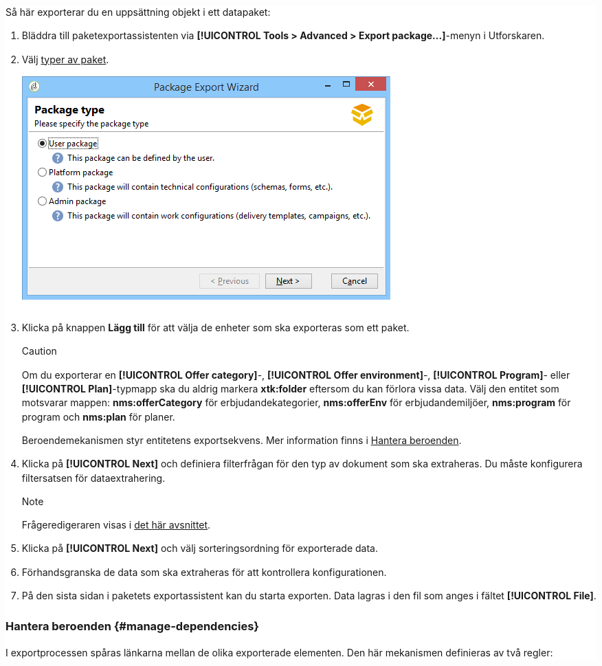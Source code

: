 Så här exporterar du en uppsättning objekt i ett datapaket:

1. Bläddra till paketexportassistenten via **[!UICONTROL Tools > Advanced > Export package...]**-menyn i Utforskaren.
1. Välj [typer av paket](#types-of-packages).

   ![](assets/package_type.png)

1. Klicka på knappen **Lägg till** för att välja de enheter som ska exporteras som ett paket.

   >[!CAUTION]
   >
   >Om du exporterar en **[!UICONTROL Offer category]**-, **[!UICONTROL Offer environment]**-, **[!UICONTROL Program]**- eller **[!UICONTROL Plan]**-typmapp ska du aldrig markera **xtk:folder** eftersom du kan förlora vissa data. Välj den entitet som motsvarar mappen: **nms:offerCategory** för erbjudandekategorier, **nms:offerEnv** för erbjudandemiljöer, **nms:program** för program och **nms:plan** för planer.

   Beroendemekanismen styr entitetens exportsekvens. Mer information finns i [Hantera beroenden](#manage-dependencies).

1. Klicka på **[!UICONTROL Next]** och definiera filterfrågan för den typ av dokument som ska extraheras. Du måste konfigurera filtersatsen för dataextrahering.

   >[!NOTE]
   >
   >Frågeredigeraren visas i [det här avsnittet](../../automation/workflow/query.md).

1. Klicka på **[!UICONTROL Next]** och välj sorteringsordning för exporterade data.

1. Förhandsgranska de data som ska extraheras för att kontrollera konfigurationen.

1. På den sista sidan i paketets exportassistent kan du starta exporten. Data lagras i den fil som anges i fältet **[!UICONTROL File]**.

### Hantera beroenden {#manage-dependencies}

I exportprocessen spåras länkarna mellan de olika exporterade elementen. Den här mekanismen definieras av två regler:
